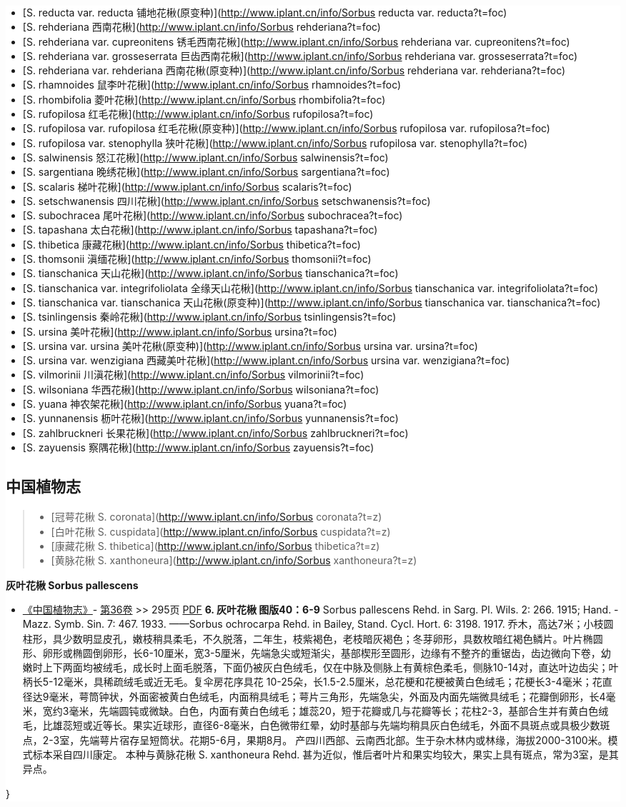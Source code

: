 * [S.  reducta var. reducta  铺地花楸(原变种)](http://www.iplant.cn/info/Sorbus reducta var. reducta?t=foc)
* [S.  rehderiana  西南花楸](http://www.iplant.cn/info/Sorbus rehderiana?t=foc)
* [S.  rehderiana var. cupreonitens  锈毛西南花楸](http://www.iplant.cn/info/Sorbus rehderiana var. cupreonitens?t=foc)
* [S.  rehderiana var. grosseserrata  巨齿西南花楸](http://www.iplant.cn/info/Sorbus rehderiana var. grosseserrata?t=foc)
* [S.  rehderiana var. rehderiana  西南花楸(原变种)](http://www.iplant.cn/info/Sorbus rehderiana var. rehderiana?t=foc)
* [S.  rhamnoides  鼠李叶花楸](http://www.iplant.cn/info/Sorbus rhamnoides?t=foc)
* [S.  rhombifolia  菱叶花楸](http://www.iplant.cn/info/Sorbus rhombifolia?t=foc)
* [S.  rufopilosa  红毛花楸](http://www.iplant.cn/info/Sorbus rufopilosa?t=foc)
* [S.  rufopilosa var. rufopilosa  红毛花楸(原变种)](http://www.iplant.cn/info/Sorbus rufopilosa var. rufopilosa?t=foc)
* [S.  rufopilosa var. stenophylla  狭叶花楸](http://www.iplant.cn/info/Sorbus rufopilosa var. stenophylla?t=foc)
* [S.  salwinensis  怒江花楸](http://www.iplant.cn/info/Sorbus salwinensis?t=foc)
* [S.  sargentiana  晚绣花楸](http://www.iplant.cn/info/Sorbus sargentiana?t=foc)
* [S.  scalaris  梯叶花楸](http://www.iplant.cn/info/Sorbus scalaris?t=foc)
* [S.  setschwanensis  四川花楸](http://www.iplant.cn/info/Sorbus setschwanensis?t=foc)
* [S.  subochracea  尾叶花楸](http://www.iplant.cn/info/Sorbus subochracea?t=foc)
* [S.  tapashana  太白花楸](http://www.iplant.cn/info/Sorbus tapashana?t=foc)
* [S.  thibetica  康藏花楸](http://www.iplant.cn/info/Sorbus thibetica?t=foc)
* [S.  thomsonii  滇缅花楸](http://www.iplant.cn/info/Sorbus thomsonii?t=foc)
* [S.  tianschanica  天山花楸](http://www.iplant.cn/info/Sorbus tianschanica?t=foc)
* [S.  tianschanica var. integrifoliolata  全缘天山花楸](http://www.iplant.cn/info/Sorbus tianschanica var. integrifoliolata?t=foc)
* [S.  tianschanica var. tianschanica  天山花楸(原变种)](http://www.iplant.cn/info/Sorbus tianschanica var. tianschanica?t=foc)
* [S.  tsinlingensis  秦岭花楸](http://www.iplant.cn/info/Sorbus tsinlingensis?t=foc)
* [S.  ursina  美叶花楸](http://www.iplant.cn/info/Sorbus ursina?t=foc)
* [S.  ursina var. ursina  美叶花楸(原变种)](http://www.iplant.cn/info/Sorbus ursina var. ursina?t=foc)
* [S.  ursina var. wenzigiana  西藏美叶花楸](http://www.iplant.cn/info/Sorbus ursina var. wenzigiana?t=foc)
* [S.  vilmorinii  川滇花楸](http://www.iplant.cn/info/Sorbus vilmorinii?t=foc)
* [S.  wilsoniana  华西花楸](http://www.iplant.cn/info/Sorbus wilsoniana?t=foc)
* [S.  yuana  神农架花楸](http://www.iplant.cn/info/Sorbus yuana?t=foc)
* [S.  yunnanensis  枥叶花楸](http://www.iplant.cn/info/Sorbus yunnanensis?t=foc)
* [S.  zahlbruckneri  长果花楸](http://www.iplant.cn/info/Sorbus zahlbruckneri?t=foc)
* [S.  zayuensis  察隅花楸](http://www.iplant.cn/info/Sorbus zayuensis?t=foc)

## 中国植物志

> * [冠萼花楸  S.  coronata](http://www.iplant.cn/info/Sorbus coronata?t=z)
> * [白叶花楸  S.  cuspidata](http://www.iplant.cn/info/Sorbus cuspidata?t=z)
> * [康藏花楸  S.  thibetica](http://www.iplant.cn/info/Sorbus thibetica?t=z)
> * [黄脉花楸  S.  xanthoneura](http://www.iplant.cn/info/Sorbus xanthoneura?t=z)

**灰叶花楸 Sorbus pallescens**

* [《中国植物志》](http://www.iplant.cn/frps)- [第36卷](http://www.iplant.cn/frps/vol/36) >> 295页 [PDF](http://www.iplant.cn/frps/pdf/36/295a.PDF)
**6. 灰叶花楸 图版40：6-9**
Sorbus pallescens Rehd. in Sarg. Pl. Wils. 2: 266. 1915; Hand. -Mazz. Symb. Sin. 7: 467. 1933. ——Sorbus ochrocarpa Rehd. in Bailey, Stand. Cycl. Hort. 6: 3198. 1917.
乔木，高达7米；小枝圆柱形，具少数明显皮孔，嫩枝稍具柔毛，不久脱落，二年生，枝紫褐色，老枝暗灰褐色；冬芽卵形，具数枚暗红褐色鳞片。叶片椭圆形、卵形或椭圆倒卵形，长6-10厘米，宽3-5厘米，先端急尖或短渐尖，基部楔形至圆形，边缘有不整齐的重锯齿，齿边微向下卷，幼嫩时上下两面均被绒毛，成长时上面毛脱落，下面仍被灰白色绒毛，仅在中脉及侧脉上有黄棕色柔毛，侧脉10-14对，直达叶边齿尖；叶柄长5-12毫米，具稀疏绒毛或近无毛。复伞房花序具花 10-25朵，长1.5-2.5厘米，总花梗和花梗被黄白色绒毛；花梗长3-4毫米；花直径达9毫米，萼筒钟状，外面密被黄白色绒毛，内面稍具绒毛；萼片三角形，先端急尖，外面及内面先端微具绒毛；花瓣倒卵形，长4毫米，宽约3毫米，先端圆钝或微缺。白色，内面有黄白色绒毛；雄蕊20，短于花瓣或几与花瓣等长；花柱2-3，基部合生并有黄白色绒毛，比雄蕊短或近等长。果实近球形，直径6-8毫米，白色微带红晕，幼时基部与先端均稍具灰白色绒毛，外面不具斑点或具极少数斑点，2-3室，先端萼片宿存呈短筒状。花期5-6月，果期8月。
产四川西部、云南西北部。生于杂木林内或林缘，海拔2000-3100米。模式标本采自四川康定。
本种与黄脉花楸 S. xanthoneura Rehd. 甚为近似，惟后者叶片和果实均较大，果实上具有斑点，常为3室，是其异点。

}
